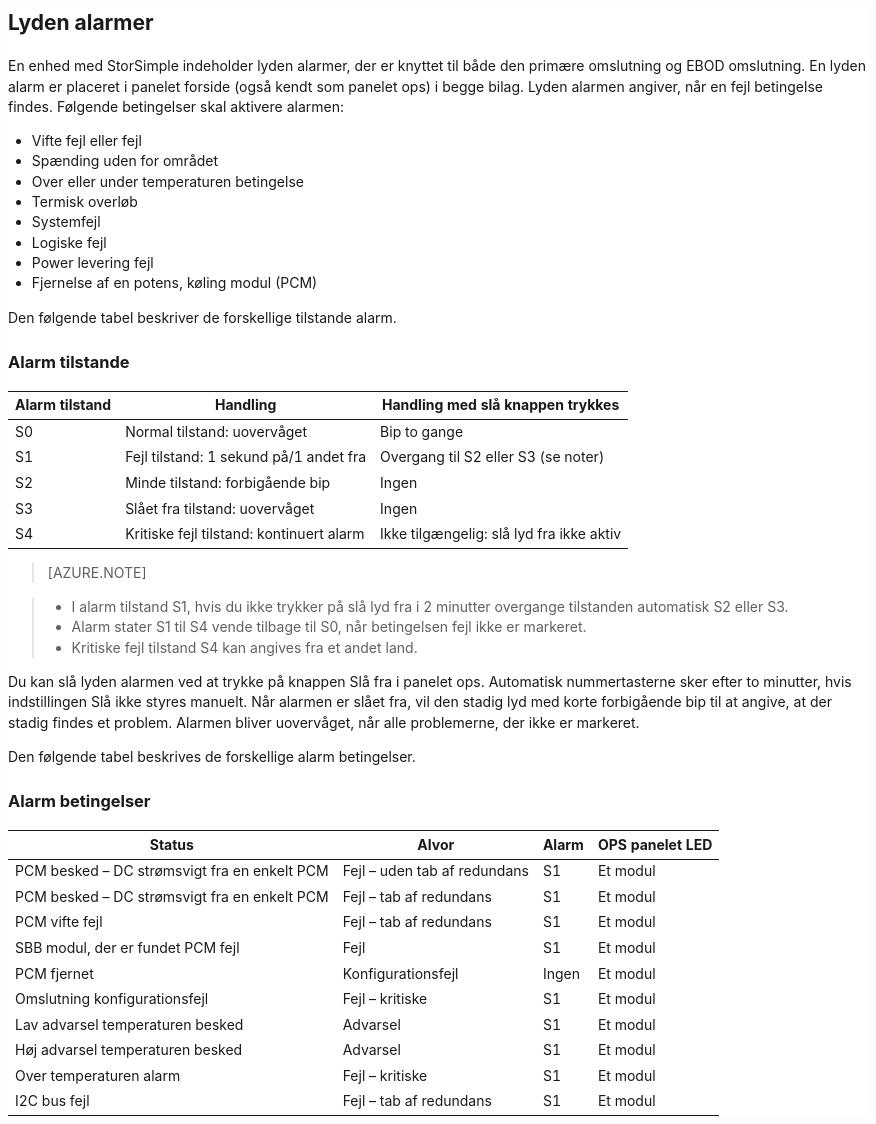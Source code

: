 ## <a name="audible-alarms"></a>Lyden alarmer  

En enhed med StorSimple indeholder lyden alarmer, der er knyttet til både den primære omslutning og EBOD omslutning. En lyden alarm er placeret i panelet forside (også kendt som panelet ops) i begge bilag. Lyden alarmen angiver, når en fejl betingelse findes. Følgende betingelser skal aktivere alarmen:  

- Vifte fejl eller fejl
- Spænding uden for området
- Over eller under temperaturen betingelse
- Termisk overløb
- Systemfejl
- Logiske fejl
- Power levering fejl
- Fjernelse af en potens, køling modul (PCM)  

Den følgende tabel beskriver de forskellige tilstande alarm.  

### <a name="alarm-states"></a>Alarm tilstande  

| Alarm tilstand | Handling | Handling med slå knappen trykkes |
|------------|---------|---------------------------------|
| S0 | Normal tilstand: uovervåget | Bip to gange |
| S1 | Fejl tilstand: 1 sekund på/1 andet fra | Overgang til S2 eller S3 (se noter) |
| S2 | Minde tilstand: forbigående bip | Ingen |
| S3 | Slået fra tilstand: uovervåget | Ingen |
| S4 | Kritiske fejl tilstand: kontinuert alarm | Ikke tilgængelig: slå lyd fra ikke aktiv |

> [AZURE.NOTE] 

>  - I alarm tilstand S1, hvis du ikke trykker på slå lyd fra i 2 minutter overgange tilstanden automatisk S2 eller S3.  
>  - Alarm stater S1 til S4 vende tilbage til S0, når betingelsen fejl ikke er markeret.  
>  - Kritiske fejl tilstand S4 kan angives fra et andet land.  

Du kan slå lyden alarmen ved at trykke på knappen Slå fra i panelet ops. Automatisk nummertasterne sker efter to minutter, hvis indstillingen Slå ikke styres manuelt. Når alarmen er slået fra, vil den stadig lyd med korte forbigående bip til at angive, at der stadig findes et problem. Alarmen bliver uovervåget, når alle problemerne, der ikke er markeret.  

Den følgende tabel beskrives de forskellige alarm betingelser.  

### <a name="alarm-conditions"></a>Alarm betingelser  

| Status | Alvor | Alarm | OPS panelet LED |
|--------|---------|--------|----------------|
| PCM besked – DC strømsvigt fra en enkelt PCM | Fejl – uden tab af redundans | S1 | Et modul|
|PCM besked – DC strømsvigt fra en enkelt PCM | Fejl – tab af redundans | S1 | Et modul |
| PCM vifte fejl | Fejl – tab af redundans | S1 | Et modul |
| SBB modul, der er fundet PCM fejl | Fejl | S1 | Et modul |
| PCM fjernet | Konfigurationsfejl | Ingen | Et modul |
| Omslutning konfigurationsfejl | Fejl – kritiske | S1 | Et modul |
| Lav advarsel temperaturen besked | Advarsel | S1 | Et modul |
| Høj advarsel temperaturen besked | Advarsel | S1 | Et modul |
| Over temperaturen alarm | Fejl – kritiske | S1 | Et modul |
| I2C bus fejl | Fejl – tab af redundans | S1 | Et modul |

[1]: ./media/storsimple-monitoring-indicators/storsimple-monitoring-indicators-IMAGE01.png
[2]: ./media/storsimple-monitoring-indicators/storsimple-monitoring-indicators-IMAGE02.png
[3]: ./media/storsimple-monitoring-indicators/storsimple-monitoring-indicators-IMAGE03.png
[4]: ./media/storsimple-monitoring-indicators/storsimple-monitoring-indicators-IMAGE04.png
[5]: ./media/storsimple-monitoring-indicators/storsimple-monitoring-indicators-IMAGE05.png
[6]: ./media/storsimple-monitoring-indicators/storsimple-monitoring-indicators-IMAGE06.png